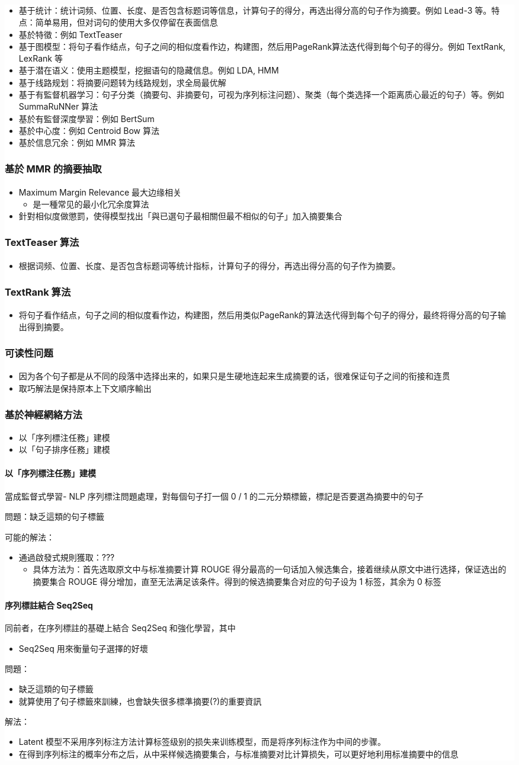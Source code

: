 - 基于统计：统计词频、位置、长度、是否包含标题词等信息，计算句子的得分，再选出得分高的句子作为摘要。例如 Lead-3 等。特点：简单易用，但对词句的使用大多仅停留在表面信息
- 基於特徵：例如 TextTeaser
- 基于图模型：将句子看作结点，句子之间的相似度看作边，构建图，然后用PageRank算法迭代得到每个句子的得分。例如 TextRank, LexRank 等
- 基于潜在语义：使用主题模型，挖掘语句的隐藏信息。例如 LDA, HMM
- 基于线路规划：将摘要问题转为线路规划，求全局最优解
- 基于有監督机器学习：句子分类（摘要句、非摘要句，可视为序列标注问题）、聚类（每个类选择一个距离质心最近的句子）等。例如 SummaRuNNer 算法
- 基於有監督深度學習：例如 BertSum
- 基於中心度：例如 Centroid Bow 算法
- 基於信息冗余：例如 MMR 算法


### 基於 MMR 的摘要抽取
- Maximum Margin Relevance 最大边缘相关
  - 是一種常见的最小化冗余度算法
- 針對相似度做懲罰，使得模型找出「與已選句子最相關但最不相似的句子」加入摘要集合

### TextTeaser 算法
- 根据词频、位置、长度、是否包含标题词等统计指标，计算句子的得分，再选出得分高的句子作为摘要。

### TextRank 算法
- 将句子看作结点，句子之间的相似度看作边，构建图，然后用类似PageRank的算法迭代得到每个句子的得分，最终将得分高的句子输出得到摘要。

### 可读性问题
- 因为各个句子都是从不同的段落中选择出来的，如果只是生硬地连起来生成摘要的话，很难保证句子之间的衔接和连贯
- 取巧解法是保持原本上下文順序輸出

### 基於神經網絡方法

- 以「序列標注任務」建模
- 以「句子排序任務」建模

#### 以「序列標注任務」建模

當成監督式學習- NLP 序列標注問題處理，對每個句子打一個 0 / 1 的二元分類標籤，標記是否要選為摘要中的句子

問題：缺乏這類的句子標籤

可能的解法：
- 通過啟發式規則獲取：???
  - 具体方法为：首先选取原文中与标准摘要计算 ROUGE 得分最高的一句话加入候选集合，接着继续从原文中进行选择，保证选出的摘要集合 ROUGE 得分增加，直至无法满足该条件。得到的候选摘要集合对应的句子设为 1 标签，其余为 0 标签

#### 序列標註結合 Seq2Seq
同前者，在序列標註的基礎上結合 Seq2Seq 和強化學習，其中
- Seq2Seq 用來衡量句子選擇的好壞

問題：
- 缺乏這類的句子標籤
- 就算使用了句子標籤來訓練，也會缺失很多標準摘要(?)的重要資訊

解法：
- Latent 模型不采用序列标注方法计算标签级别的损失来训练模型，而是将序列标注作为中间的步骤。
- 在得到序列标注的概率分布之后，从中采样候选摘要集合，与标准摘要对比计算损失，可以更好地利用标准摘要中的信息
